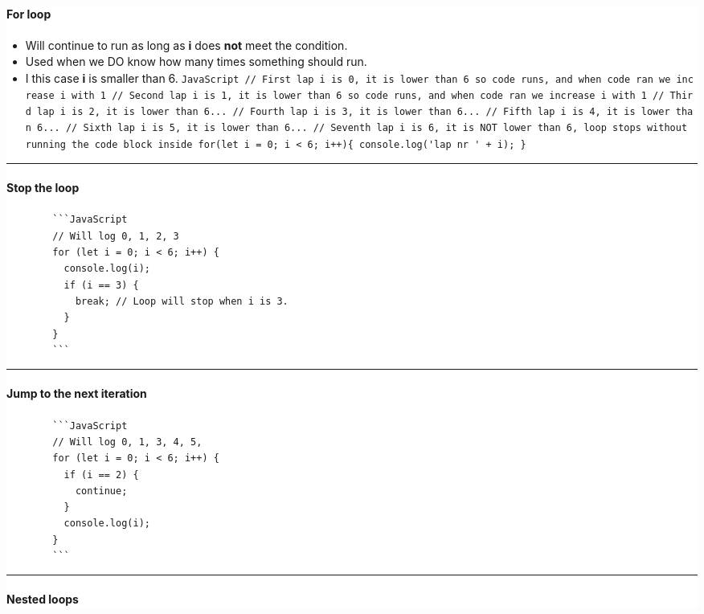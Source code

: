 
####  For loop

* Will continue to run as long as **i** does **not** meet the condition.
* Used when we DO know how many times something should run.
* I this case **i** is smaller than 6.
            ```JavaScript
              // First lap i is 0, it is lower than 6 so code runs, and when code ran we increase i with 1
              // Second lap i is 1, it is lower than 6 so code runs, and when code ran we increase i with 1
              // Third lap i is 2, it is lower than 6...
              // Fourth lap i is 3, it is lower than 6...
              // Fifth lap i is 4, it is lower than 6...
              // Sixth lap i is 5, it is lower than 6...
              // Seventh lap i is 6, it is NOT lower than 6, loop stops without running the code block inside
              for(let i = 0; i < 6; i++){
                console.log('lap nr ' + i);
              }
            ```


---


####  Stop the loop

            ```JavaScript
            // Will log 0, 1, 2, 3
            for (let i = 0; i < 6; i++) {
              console.log(i);
              if (i == 3) {
                break; // Loop will stop when i is 3.
              }
            }
            ```


---


####  Jump to the next iteration

            ```JavaScript
            // Will log 0, 1, 3, 4, 5, 
            for (let i = 0; i < 6; i++) {
              if (i == 2) {
                continue;
              }
              console.log(i);
            }
            ```


---


####  Nested loops
